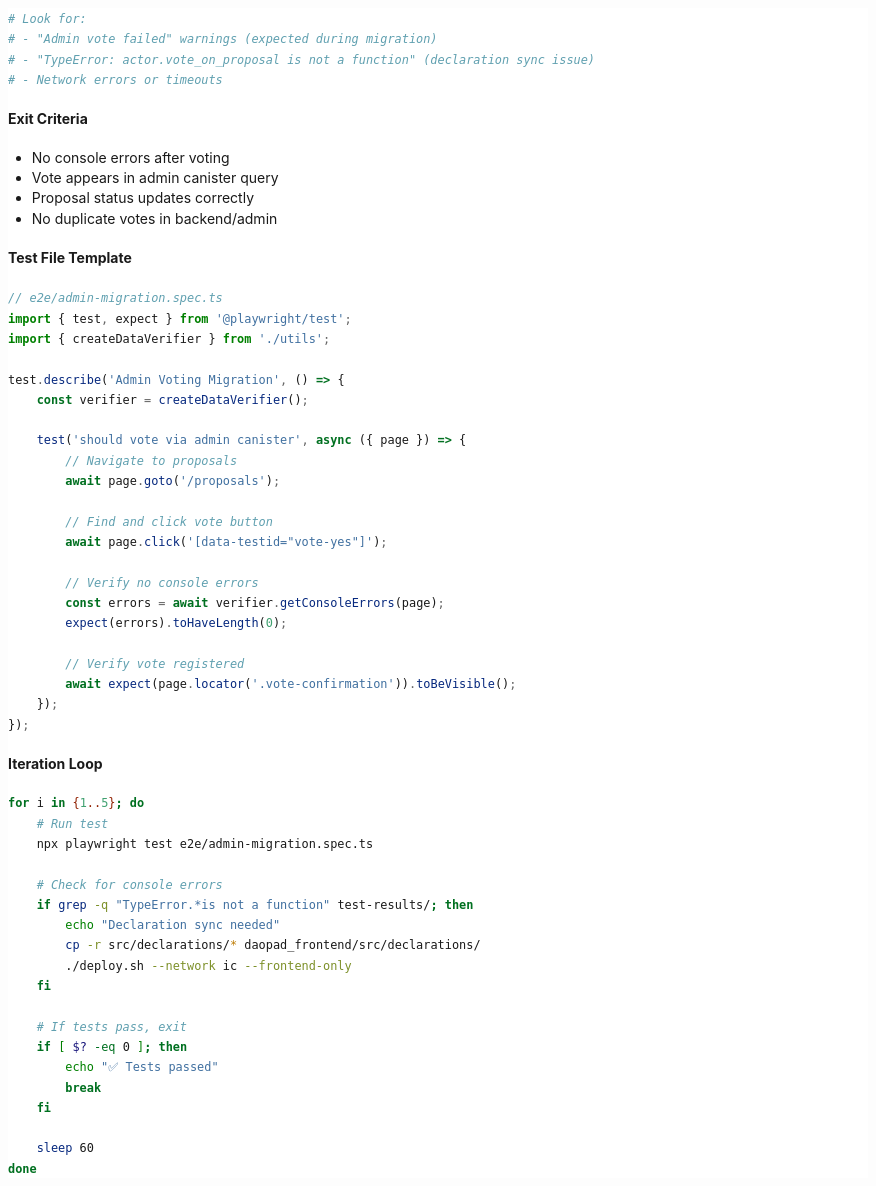 ```bash
# Look for:
# - "Admin vote failed" warnings (expected during migration)
# - "TypeError: actor.vote_on_proposal is not a function" (declaration sync issue)
# - Network errors or timeouts
```

#### Exit Criteria
- No console errors after voting
- Vote appears in admin canister query
- Proposal status updates correctly
- No duplicate votes in backend/admin

#### Test File Template
```javascript
// e2e/admin-migration.spec.ts
import { test, expect } from '@playwright/test';
import { createDataVerifier } from './utils';

test.describe('Admin Voting Migration', () => {
    const verifier = createDataVerifier();

    test('should vote via admin canister', async ({ page }) => {
        // Navigate to proposals
        await page.goto('/proposals');

        // Find and click vote button
        await page.click('[data-testid="vote-yes"]');

        // Verify no console errors
        const errors = await verifier.getConsoleErrors(page);
        expect(errors).toHaveLength(0);

        // Verify vote registered
        await expect(page.locator('.vote-confirmation')).toBeVisible();
    });
});
```

#### Iteration Loop
```bash
for i in {1..5}; do
    # Run test
    npx playwright test e2e/admin-migration.spec.ts

    # Check for console errors
    if grep -q "TypeError.*is not a function" test-results/; then
        echo "Declaration sync needed"
        cp -r src/declarations/* daopad_frontend/src/declarations/
        ./deploy.sh --network ic --frontend-only
    fi

    # If tests pass, exit
    if [ $? -eq 0 ]; then
        echo "✅ Tests passed"
        break
    fi

    sleep 60
done
```
